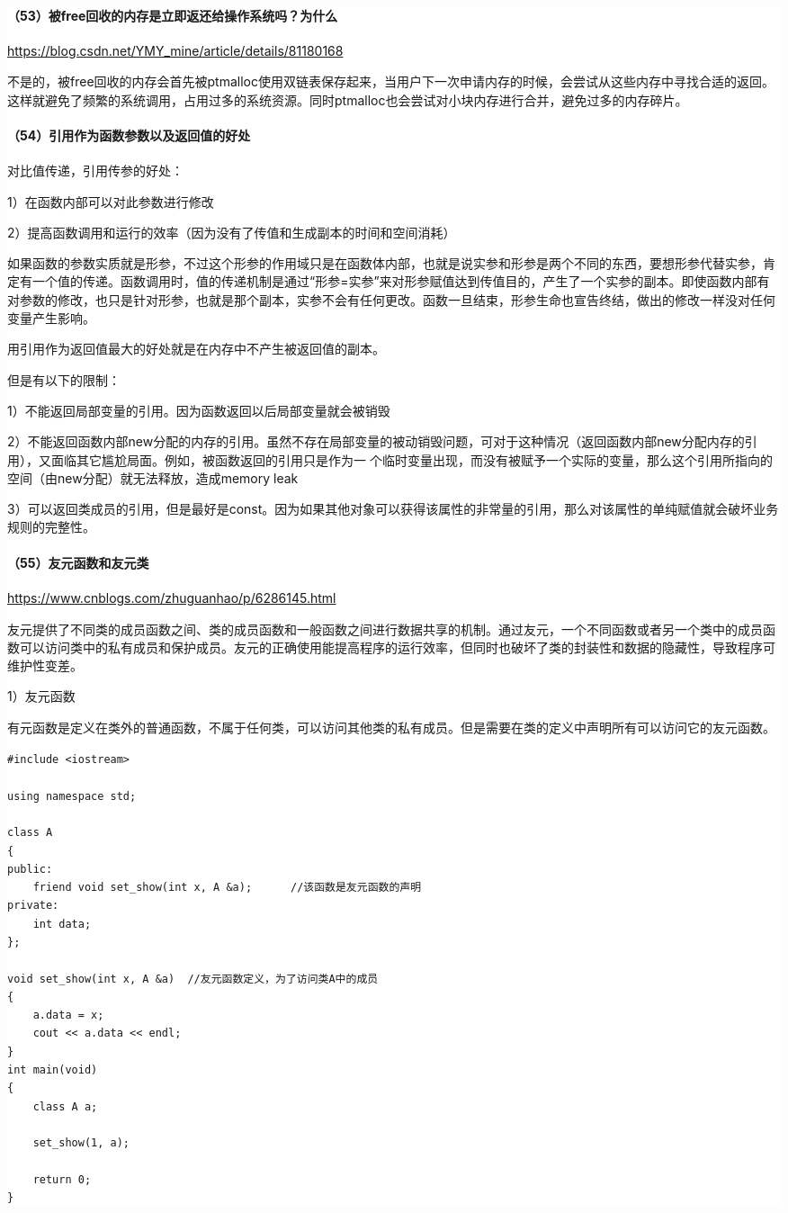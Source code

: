 #### （53）被free回收的内存是立即返还给操作系统吗？为什么
https://blog.csdn.net/YMY_mine/article/details/81180168

不是的，被free回收的内存会首先被ptmalloc使用双链表保存起来，当用户下一次申请内存的时候，会尝试从这些内存中寻找合适的返回。这样就避免了频繁的系统调用，占用过多的系统资源。同时ptmalloc也会尝试对小块内存进行合并，避免过多的内存碎片。

#### （54）引用作为函数参数以及返回值的好处

对比值传递，引用传参的好处：

1）在函数内部可以对此参数进行修改

2）提高函数调用和运行的效率（因为没有了传值和生成副本的时间和空间消耗）

如果函数的参数实质就是形参，不过这个形参的作用域只是在函数体内部，也就是说实参和形参是两个不同的东西，要想形参代替实参，肯定有一个值的传递。函数调用时，值的传递机制是通过“形参=实参”来对形参赋值达到传值目的，产生了一个实参的副本。即使函数内部有对参数的修改，也只是针对形参，也就是那个副本，实参不会有任何更改。函数一旦结束，形参生命也宣告终结，做出的修改一样没对任何变量产生影响。

用引用作为返回值最大的好处就是在内存中不产生被返回值的副本。

但是有以下的限制：

1）不能返回局部变量的引用。因为函数返回以后局部变量就会被销毁

2）不能返回函数内部new分配的内存的引用。虽然不存在局部变量的被动销毁问题，可对于这种情况（返回函数内部new分配内存的引用），又面临其它尴尬局面。例如，被函数返回的引用只是作为一 个临时变量出现，而没有被赋予一个实际的变量，那么这个引用所指向的空间（由new分配）就无法释放，造成memory leak

3）可以返回类成员的引用，但是最好是const。因为如果其他对象可以获得该属性的非常量的引用，那么对该属性的单纯赋值就会破坏业务规则的完整性。 
#### （55）友元函数和友元类
https://www.cnblogs.com/zhuguanhao/p/6286145.html

友元提供了不同类的成员函数之间、类的成员函数和一般函数之间进行数据共享的机制。通过友元，一个不同函数或者另一个类中的成员函数可以访问类中的私有成员和保护成员。友元的正确使用能提高程序的运行效率，但同时也破坏了类的封装性和数据的隐藏性，导致程序可维护性变差。

1）友元函数

有元函数是定义在类外的普通函数，不属于任何类，可以访问其他类的私有成员。但是需要在类的定义中声明所有可以访问它的友元函数。

```
#include <iostream>

using namespace std;

class A
{
public:
    friend void set_show(int x, A &a);      //该函数是友元函数的声明
private:
    int data;
};

void set_show(int x, A &a)  //友元函数定义，为了访问类A中的成员
{
    a.data = x;
    cout << a.data << endl;
}
int main(void)
{
    class A a;

    set_show(1, a);

    return 0;
}
```
